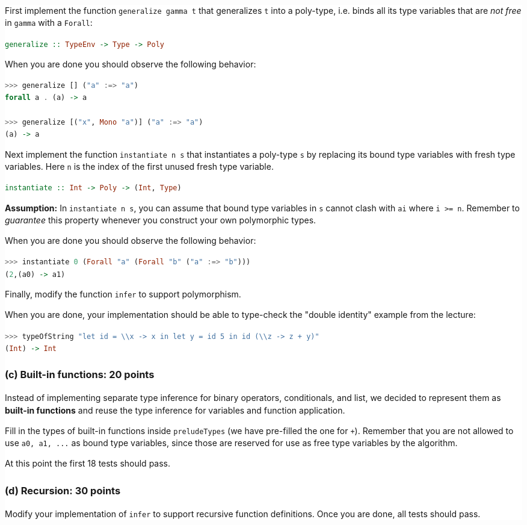 First implement the function `generalize gamma t` that generalizes `t` into a poly-type,
i.e. binds all its type variables that are *not free* in `gamma` with a `Forall`:

```haskell
generalize :: TypeEnv -> Type -> Poly
```

When you are done you should observe the following behavior:

```haskell
>>> generalize [] ("a" :=> "a")
forall a . (a) -> a

>>> generalize [("x", Mono "a")] ("a" :=> "a")
(a) -> a
```

Next implement the function `instantiate n s` that instantiates a poly-type `s`
by replacing its bound type variables with fresh type variables.
Here `n` is the index of the first unused fresh type variable.

```haskell
instantiate :: Int -> Poly -> (Int, Type)
```

**Assumption:** 
In `instantiate n s`, you can assume that bound type variables in `s`
cannot clash with `ai` where `i >= n`. 
Remember to *guarantee* this property whenever you construct your own polymorphic types.

When you are done you should observe the following behavior:

```haskell
>>> instantiate 0 (Forall "a" (Forall "b" ("a" :=> "b")))
(2,(a0) -> a1)
```

Finally, modify the function `infer` to support polymorphism.

When you are done, your implementation should be able to 
type-check the "double identity" example from the lecture:

```haskell
>>> typeOfString "let id = \\x -> x in let y = id 5 in id (\\z -> z + y)"
(Int) -> Int
```

### (c) Built-in functions: 20 points

Instead of implementing separate type inference for binary operators, conditionals, and list,
we decided to represent them as **built-in functions**
and reuse the type inference for variables and function application.

Fill in the types of built-in functions inside `preludeTypes`
(we have pre-filled the one for `+`).
Remember that you are not allowed to use `a0, a1, ...` as bound type variables,
since those are reserved for use as free type variables by the algorithm.

At this point the first 18 tests should pass.

### (d) Recursion: 30 points

Modify your implementation of `infer` to support recursive function definitions.
Once you are done, all tests should pass.



